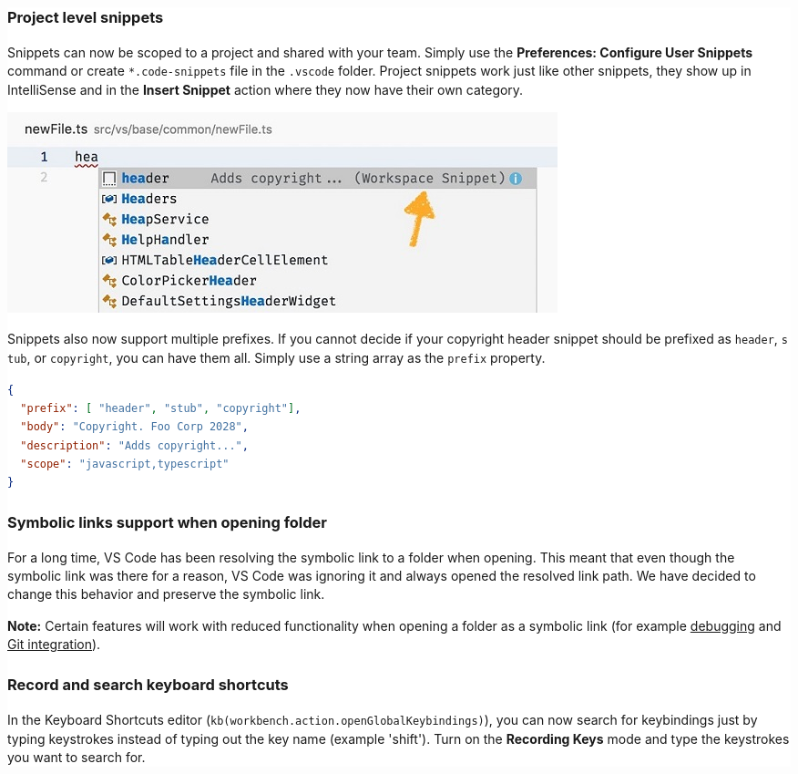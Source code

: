 ### Project level snippets

Snippets can now be scoped to a project and shared with your team. Simply use the **Preferences: Configure User Snippets** command or create `*.code-snippets` file in the `.vscode` folder. Project snippets work just like other snippets, they show up in IntelliSense and in the **Insert Snippet** action where they now have their own category.

![Project Level Snippet](images/1_28/project-snippet.jpg)

Snippets also now support multiple prefixes. If you cannot decide if your copyright header snippet should be prefixed as `header`, `stub`, or `copyright`, you can have them all. Simply use a string array as the `prefix` property.

```json
{
  "prefix": [ "header", "stub", "copyright"],
  "body": "Copyright. Foo Corp 2028",
  "description": "Adds copyright...",
  "scope": "javascript,typescript"
}
```

### Symbolic links support when opening folder

For a long time, VS Code has been resolving the symbolic link to a folder when opening. This meant that even though the symbolic link was there for a reason, VS Code was ignoring it and always opened the resolved link path. We have decided to change this behavior and preserve the symbolic link.

**Note:** Certain features will work with reduced functionality when opening a folder as a symbolic link (for example [debugging](https://github.com/Microsoft/vscode/issues/57954) and [Git integration](https://github.com/Microsoft/vscode/issues/5970)).

### Record and search keyboard shortcuts

In the Keyboard Shortcuts editor (`kb(workbench.action.openGlobalKeybindings)`), you can now search for keybindings just by typing keystrokes instead of typing out the key name (example 'shift'). Turn on the **Recording Keys** mode and type the keystrokes you want to search for.
